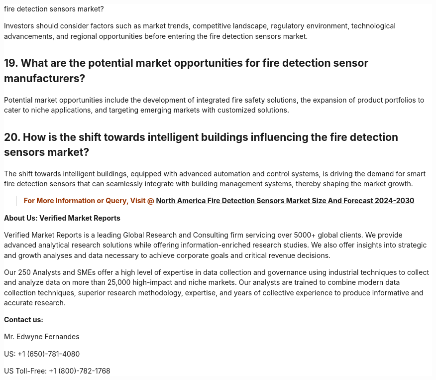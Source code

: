 fire detection sensors market?</div><div></h2><p>Investors should consider factors such as market trends, competitive landscape, regulatory environment, technological advancements, and regional opportunities before entering the fire detection sensors market.</p><h2>19. What are the potential market opportunities for fire detection sensor manufacturers?</div><div></h2><p>Potential market opportunities include the development of integrated fire safety solutions, the expansion of product portfolios to cater to niche applications, and targeting emerging markets with customized solutions.</p><h2>20. How is the shift towards intelligent buildings influencing the fire detection sensors market?</div><div></h2><p>The shift towards intelligent buildings, equipped with advanced automation and control systems, is driving the demand for smart fire detection sensors that can seamlessly integrate with building management systems, thereby shaping the market growth.</p></body></html></p><blockquote><p><span style="color: #993300;"><strong>For More Information or Query, Visit @ <a href="https://www.verifiedmarketreports.com/product/fire-detection-sensors-market/">North America Fire Detection Sensors Market Size And Forecast 2024-2030</a></strong></span></p></blockquote><p><strong>About Us: Verified Market Reports</strong></p><p>Verified Market Reports is a leading Global Research and Consulting firm servicing over 5000+ global clients. We provide advanced analytical research solutions while offering information-enriched research studies. We also offer insights into strategic and growth analyses and data necessary to achieve corporate goals and critical revenue decisions.</p><p>Our 250 Analysts and SMEs offer a high level of expertise in data collection and governance using industrial techniques to collect and analyze data on more than 25,000 high-impact and niche markets. Our analysts are trained to combine modern data collection techniques, superior research methodology, expertise, and years of collective experience to produce informative and accurate research.</p><p><strong>Contact us:</strong></p><p>Mr. Edwyne Fernandes</p><p>US: +1 (650)-781-4080</p><p>US Toll-Free: +1 (800)-782-1768</p>
